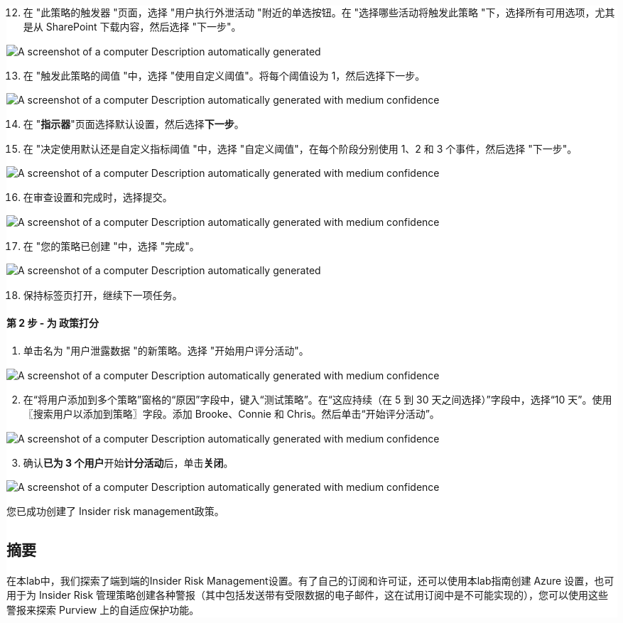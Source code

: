 12. 在 "此策略的触发器 "页面，选择 "用户执行外泄活动 "附近的单选按钮。在
    "选择哪些活动将触发此策略 "下，选择所有可用选项，尤其是从 SharePoint
    下载内容，然后选择 "下一步"。

![A screenshot of a computer Description automatically
generated](./media/image88.png)

13. 在 "触发此策略的阈值 "中，选择 "使用自定义阈值"。将每个阈值设为
    1，然后选择下一步。

![A screenshot of a computer Description automatically generated with
medium confidence](./media/image89.png)

14. 在 "**指示器**"页面选择默认设置，然后选择**下一步**。

15. 在 "决定使用默认还是自定义指标阈值 "中，选择
    "自定义阈值"，在每个阶段分别使用 1、2 和 3 个事件，然后选择
    "下一步"。

![A screenshot of a computer Description automatically generated with
medium confidence](./media/image90.png)

16. 在审查设置和完成时，选择提交。

![A screenshot of a computer Description automatically generated with
medium confidence](./media/image91.png)

17. 在 "您的策略已创建 "中，选择 "完成"。

![A screenshot of a computer Description automatically
generated](./media/image92.png)

18. 保持标签页打开，继续下一项任务。

#### 第 2 步 - 为 政策打分

1.  单击名为 "用户泄露数据 "的新策略。选择 "开始用户评分活动"。

![A screenshot of a computer Description automatically generated with
medium confidence](./media/image93.png)

2.  在“将用户添加到多个策略”窗格的“原因”字段中，键入“测试策略”。在“这应持续（在
    5 到 30 天之间选择）”字段中，选择“10
    天”。使用〖搜索用户以添加到策略〗字段。添加 Brooke、Connie 和
    Chris。然后单击“开始评分活动”。

![A screenshot of a computer Description automatically generated with
medium confidence](./media/image94.png)

3.  确认**已为 3 个用户**开始**计分活动**后，单击**关闭**。

![A screenshot of a computer Description automatically generated with
medium confidence](./media/image95.png)

您已成功创建了 Insider risk management政策。

## 摘要

在本lab中，我们探索了端到端的Insider Risk
Management设置。有了自己的订阅和许可证，还可以使用本lab指南创建 Azure
设置，也可用于为 Insider Risk
管理策略创建各种警报（其中包括发送带有受限数据的电子邮件，这在试用订阅中是不可能实现的），您可以使用这些警报来探索
Purview 上的自适应保护功能。

